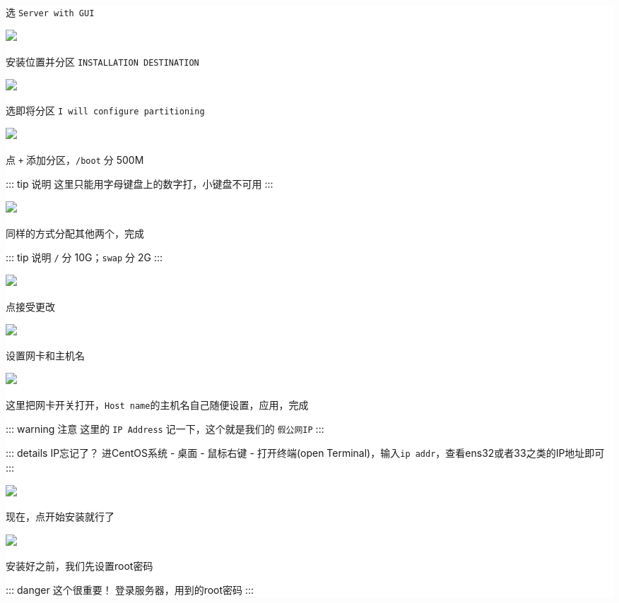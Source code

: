 选 `Server with GUI`

![](/VMware/centos/centos-15.png)

安装位置并分区 `INSTALLATION DESTINATION`

![](/VMware/centos/centos-16.png)

选即将分区 `I will configure partitioning`

![](/VMware/centos/centos-17.png)

点 `+` 添加分区，`/boot` 分 500M

::: tip 说明
这里只能用字母键盘上的数字打，小键盘不可用
:::

![](/VMware/centos/centos-18.png)

同样的方式分配其他两个，完成

::: tip 说明
`/` 分 10G；`swap` 分 2G
:::

![](/VMware/centos/centos-19.png)

点接受更改

![](/VMware/centos/centos-20.png)

设置网卡和主机名

![](/VMware/centos/centos-21.png)

这里把网卡开关打开，`Host name`的主机名自己随便设置，应用，完成

::: warning 注意
这里的 `IP Address` 记一下，这个就是我们的 `假公网IP`
:::

::: details IP忘记了？
进CentOS系统 - 桌面 - 鼠标右键 - 打开终端(open Terminal)，输入`ip addr`，查看ens32或者33之类的IP地址即可
:::

![](/VMware/centos/centos-22.png)

现在，点开始安装就行了

![](/VMware/centos/centos-23.png)

安装好之前，我们先设置root密码

::: danger 这个很重要！
登录服务器，用到的root密码
:::
